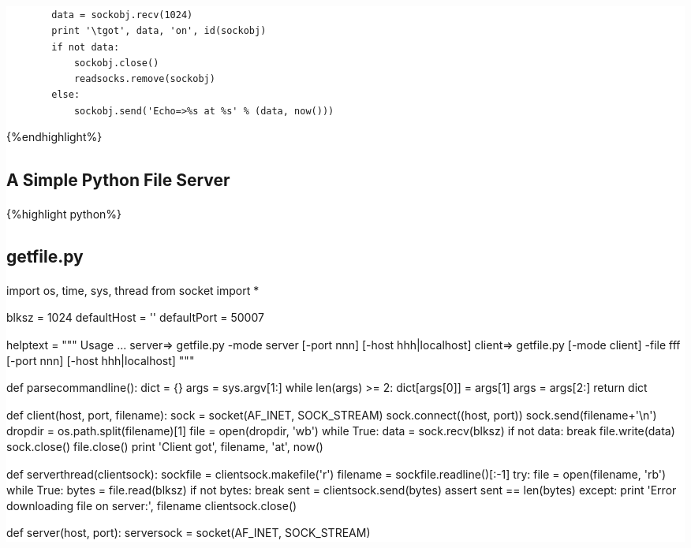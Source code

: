 			data = sockobj.recv(1024)
			print '\tgot', data, 'on', id(sockobj)
			if not data:
				sockobj.close()
				readsocks.remove(sockobj)
			else:
				sockobj.send('Echo=>%s at %s' % (data, now()))
{%endhighlight%}

## A Simple Python File Server

{%highlight python%}

## getfile.py

import os, time, sys, thread
from socket import *

blksz = 1024
defaultHost = ''
defaultPort = 50007

helptext = """
Usage ...
server=> getfile.py  -mode server		[-port nnn] [-host hhh|localhost]
client=> getfile.py [-mode client] -file fff	[-port nnn] [-host hhh|localhost]
"""

def parsecommandline():
	dict = {}
	args = sys.argv[1:]
	while len(args) >= 2:
		dict[args[0]] = args[1]
		args = args[2:]
	return dict

def client(host, port, filename):
	sock = socket(AF_INET, SOCK_STREAM)
	sock.connect((host, port))
	sock.send(filename+'\n')
	dropdir = os.path.split(filename)[1]
	file = open(dropdir, 'wb')
	while True:
		data = sock.recv(blksz)
		if not data: break
		file.write(data)
	sock.close()
	file.close()
	print 'Client got', filename, 'at', now()

def serverthread(clientsock):
	sockfile = clientsock.makefile('r')
	filename = sockfile.readline()[:-1]
	try:
		file = open(filename, 'rb')
		while True:
			bytes = file.read(blksz)
			if not bytes: break
			sent = clientsock.send(bytes)
			assert sent == len(bytes)
	except:
		print 'Error downloading file on server:', filename
	clientsock.close()
	
def server(host, port):
	serversock = socket(AF_INET, SOCK_STREAM)